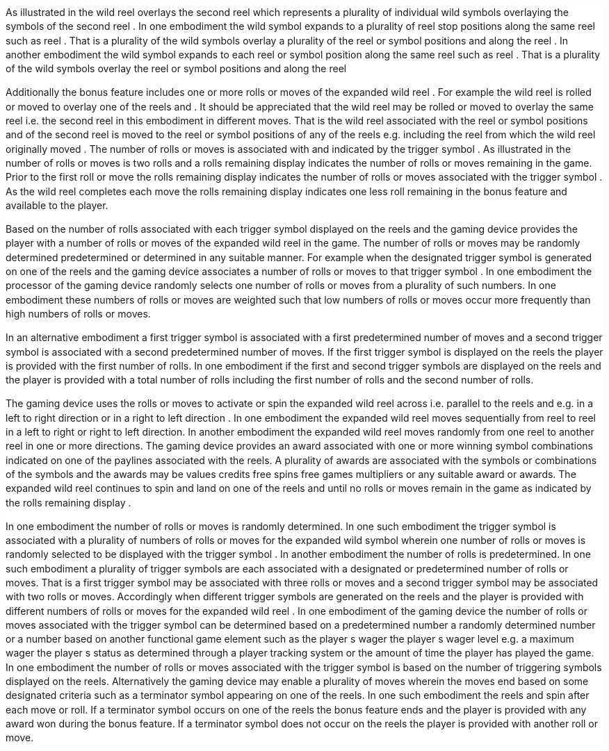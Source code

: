 As illustrated in the wild reel overlays the second reel which represents a plurality of individual wild symbols overlaying the symbols of the second reel . In one embodiment the wild symbol expands to a plurality of reel stop positions along the same reel such as reel . That is a plurality of the wild symbols overlay a plurality of the reel or symbol positions and along the reel . In another embodiment the wild symbol expands to each reel or symbol position along the same reel such as reel . That is a plurality of the wild symbols overlay the reel or symbol positions and along the reel

Additionally the bonus feature includes one or more rolls or moves of the expanded wild reel . For example the wild reel is rolled or moved to overlay one of the reels and . It should be appreciated that the wild reel may be rolled or moved to overlay the same reel i.e. the second reel in this embodiment in different moves. That is the wild reel associated with the reel or symbol positions and of the second reel is moved to the reel or symbol positions of any of the reels e.g. including the reel from which the wild reel originally moved . The number of rolls or moves is associated with and indicated by the trigger symbol . As illustrated in the number of rolls or moves is two rolls and a rolls remaining display indicates the number of rolls or moves remaining in the game. Prior to the first roll or move the rolls remaining display indicates the number of rolls or moves associated with the trigger symbol . As the wild reel completes each move the rolls remaining display indicates one less roll remaining in the bonus feature and available to the player.

Based on the number of rolls associated with each trigger symbol displayed on the reels and the gaming device provides the player with a number of rolls or moves of the expanded wild reel in the game. The number of rolls or moves may be randomly determined predetermined or determined in any suitable manner. For example when the designated trigger symbol is generated on one of the reels and the gaming device associates a number of rolls or moves to that trigger symbol . In one embodiment the processor of the gaming device randomly selects one number of rolls or moves from a plurality of such numbers. In one embodiment these numbers of rolls or moves are weighted such that low numbers of rolls or moves occur more frequently than high numbers of rolls or moves.

In an alternative embodiment a first trigger symbol is associated with a first predetermined number of moves and a second trigger symbol is associated with a second predetermined number of moves. If the first trigger symbol is displayed on the reels the player is provided with the first number of rolls. In one embodiment if the first and second trigger symbols are displayed on the reels and the player is provided with a total number of rolls including the first number of rolls and the second number of rolls.

The gaming device uses the rolls or moves to activate or spin the expanded wild reel across i.e. parallel to the reels and e.g. in a left to right direction or in a right to left direction . In one embodiment the expanded wild reel moves sequentially from reel to reel in a left to right or right to left direction. In another embodiment the expanded wild reel moves randomly from one reel to another reel in one or more directions. The gaming device provides an award associated with one or more winning symbol combinations indicated on one of the paylines associated with the reels. A plurality of awards are associated with the symbols or combinations of the symbols and the awards may be values credits free spins free games multipliers or any suitable award or awards. The expanded wild reel continues to spin and land on one of the reels and until no rolls or moves remain in the game as indicated by the rolls remaining display .

In one embodiment the number of rolls or moves is randomly determined. In one such embodiment the trigger symbol is associated with a plurality of numbers of rolls or moves for the expanded wild symbol wherein one number of rolls or moves is randomly selected to be displayed with the trigger symbol . In another embodiment the number of rolls is predetermined. In one such embodiment a plurality of trigger symbols are each associated with a designated or predetermined number of rolls or moves. That is a first trigger symbol may be associated with three rolls or moves and a second trigger symbol may be associated with two rolls or moves. Accordingly when different trigger symbols are generated on the reels and the player is provided with different numbers of rolls or moves for the expanded wild reel . In one embodiment of the gaming device the number of rolls or moves associated with the trigger symbol can be determined based on a predetermined number a randomly determined number or a number based on another functional game element such as the player s wager the player s wager level e.g. a maximum wager the player s status as determined through a player tracking system or the amount of time the player has played the game. In one embodiment the number of rolls or moves associated with the trigger symbol is based on the number of triggering symbols displayed on the reels. Alternatively the gaming device may enable a plurality of moves wherein the moves end based on some designated criteria such as a terminator symbol appearing on one of the reels. In one such embodiment the reels and spin after each move or roll. If a terminator symbol occurs on one of the reels the bonus feature ends and the player is provided with any award won during the bonus feature. If a terminator symbol does not occur on the reels the player is provided with another roll or move.
